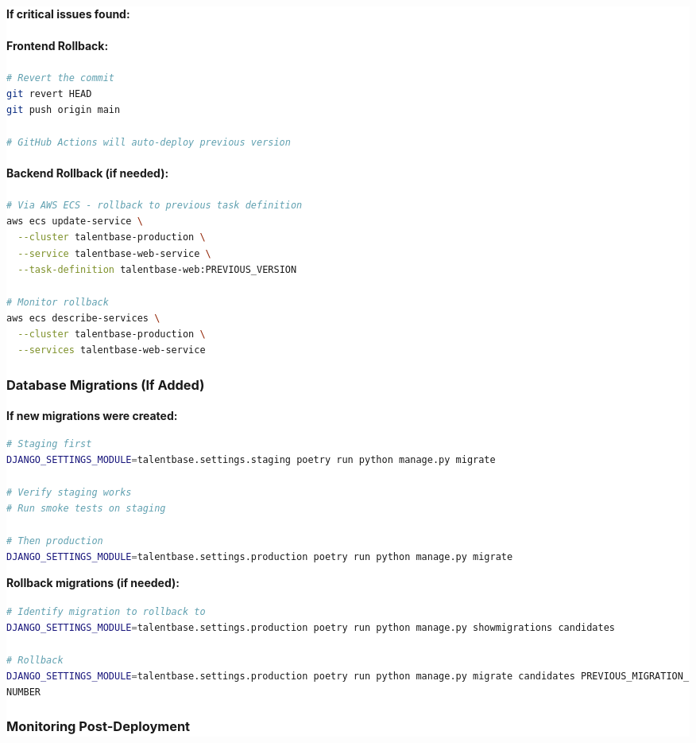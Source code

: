 **If critical issues found:**

#### Frontend Rollback:

```bash
# Revert the commit
git revert HEAD
git push origin main

# GitHub Actions will auto-deploy previous version
```

#### Backend Rollback (if needed):

```bash
# Via AWS ECS - rollback to previous task definition
aws ecs update-service \
  --cluster talentbase-production \
  --service talentbase-web-service \
  --task-definition talentbase-web:PREVIOUS_VERSION

# Monitor rollback
aws ecs describe-services \
  --cluster talentbase-production \
  --services talentbase-web-service
```

### Database Migrations (If Added)

**If new migrations were created:**

```bash
# Staging first
DJANGO_SETTINGS_MODULE=talentbase.settings.staging poetry run python manage.py migrate

# Verify staging works
# Run smoke tests on staging

# Then production
DJANGO_SETTINGS_MODULE=talentbase.settings.production poetry run python manage.py migrate
```

**Rollback migrations (if needed):**
```bash
# Identify migration to rollback to
DJANGO_SETTINGS_MODULE=talentbase.settings.production poetry run python manage.py showmigrations candidates

# Rollback
DJANGO_SETTINGS_MODULE=talentbase.settings.production poetry run python manage.py migrate candidates PREVIOUS_MIGRATION_NUMBER
```

### Monitoring Post-Deployment
